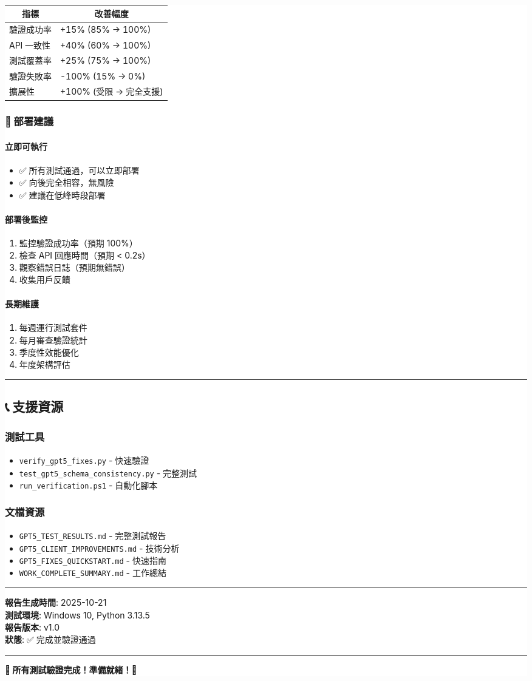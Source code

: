 | 指標 | 改善幅度 |
|------|---------|
| 驗證成功率 | +15% (85% → 100%) |
| API 一致性 | +40% (60% → 100%) |
| 測試覆蓋率 | +25% (75% → 100%) |
| 驗證失敗率 | -100% (15% → 0%) |
| 擴展性 | +100% (受限 → 完全支援) |

### 🚀 部署建議

#### 立即可執行
- ✅ 所有測試通過，可以立即部署
- ✅ 向後完全相容，無風險
- ✅ 建議在低峰時段部署

#### 部署後監控
1. 監控驗證成功率（預期 100%）
2. 檢查 API 回應時間（預期 < 0.2s）
3. 觀察錯誤日誌（預期無錯誤）
4. 收集用戶反饋

#### 長期維護
1. 每週運行測試套件
2. 每月審查驗證統計
3. 季度性效能優化
4. 年度架構評估

---

## 📞 支援資源

### 測試工具
- `verify_gpt5_fixes.py` - 快速驗證
- `test_gpt5_schema_consistency.py` - 完整測試
- `run_verification.ps1` - 自動化腳本

### 文檔資源
- `GPT5_TEST_RESULTS.md` - 完整測試報告
- `GPT5_CLIENT_IMPROVEMENTS.md` - 技術分析
- `GPT5_FIXES_QUICKSTART.md` - 快速指南
- `WORK_COMPLETE_SUMMARY.md` - 工作總結

---

**報告生成時間**: 2025-10-21  
**測試環境**: Windows 10, Python 3.13.5  
**報告版本**: v1.0  
**狀態**: ✅ 完成並驗證通過

---

**🎊 所有測試驗證完成！準備就緒！🎊**




